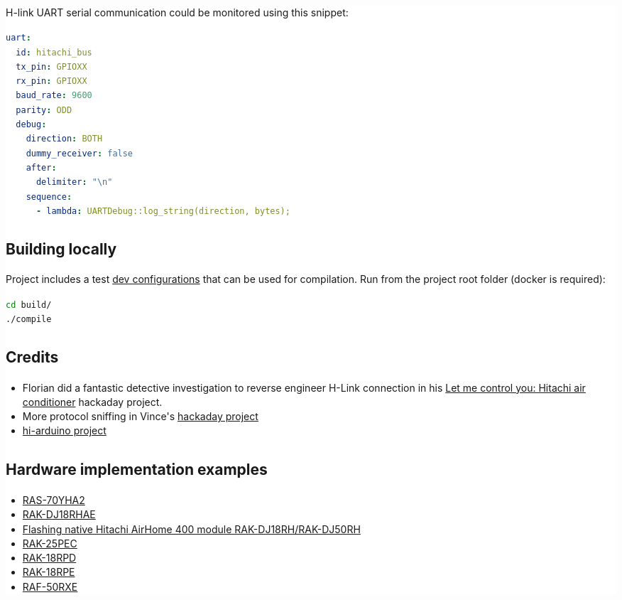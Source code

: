 H-link UART serial communication could be monitored using this snippet:

```yaml
uart:
  id: hitachi_bus
  tx_pin: GPIOXX
  rx_pin: GPIOXX
  baud_rate: 9600
  parity: ODD
  debug:
    direction: BOTH
    dummy_receiver: false
    after:
      delimiter: "\n"
    sequence:
      - lambda: UARTDebug::log_string(direction, bytes);
```

## Building locally

Project includes a test [dev configurations](build/) that can be used for compilation.
Run from the project root folder (docker is required):
```bash
cd build/
./compile
```

## Credits

- Florian did a fantastic detective investigation to reverse engineer H-Link connection in his [Let me control you: Hitachi air conditioner](https://hackaday.io/project/168959-let-me-control-you-hitachi-air-conditioner) hackaday project.
- More protocol sniffing in Vince's [hackaday project](https://hackaday.io/project/179797-hitachi-hvac-controler-for-homeassistant-esp8266)
- [hi-arduino project](https://github.com/farom57/hi-arduino/)

## Hardware implementation examples
- [RAS-70YHA2](https://github.com/shardshunt/H-Link-Docks)
- [RAK-DJ18RHAE](https://github.com/lumixen/esphome-hlink-ac/discussions/10#discussioncomment-13095591)
- [Flashing native Hitachi AirHome 400 module RAK-DJ18RH/RAK-DJ50RH](https://github.com/clsergent/hitachi_altwifi)
- [RAK-25PEC](#hardware)
- [RAK-18RPD](https://github.com/lumixen/esphome-hlink-ac/discussions/24)
- [RAK-18RPE](https://community.home-assistant.io/t/hitachi-ac-h-link-with-esphome/869303/11)
- [RAF-50RXE](https://community.home-assistant.io/t/hitachi-ac-h-link-with-esphome/869303/12)
